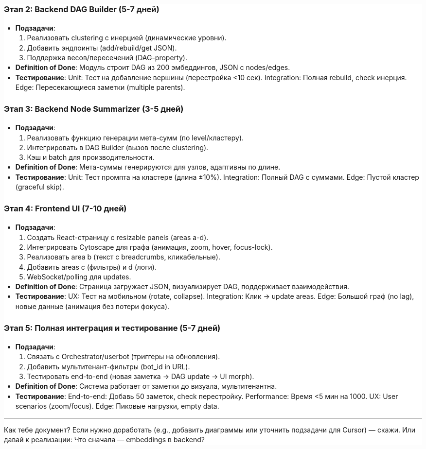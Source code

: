### Этап 2: Backend DAG Builder (5-7 дней)
- **Подзадачи**:
  1. Реализовать clustering с инерцией (динамические уровни).
  2. Добавить эндпоинты (add/rebuild/get JSON).
  3. Поддержка весов/пересечений (DAG-property).
- **Definition of Done**: Модуль строит DAG из 200 эмбеддингов, JSON с nodes/edges.
- **Тестирование**: Unit: Тест на добавление вершины (перестройка <10 сек). Integration: Полная rebuild, check инерция. Edge: Пересекающиеся заметки (multiple parents).

### Этап 3: Backend Node Summarizer (3-5 дней)
- **Подзадачи**:
  1. Реализовать функцию генерации мета-сумм (по level/кластеру).
  2. Интегрировать в DAG Builder (вызов после clustering).
  3. Кэш и batch для производительности.
- **Definition of Done**: Мета-суммы генерируются для узлов, адаптивны по длине.
- **Тестирование**: Unit: Тест промпта на кластере (длина ±10%). Integration: Полный DAG с суммами. Edge: Пустой кластер (graceful skip).

### Этап 4: Frontend UI (7-10 дней)
- **Подзадачи**:
  1. Создать React-страницу с resizable panels (areas a-d).
  2. Интегрировать Cytoscape для графа (анимация, zoom, hover, focus-lock).
  3. Реализовать area b (текст с breadcrumbs, кликабельные).
  4. Добавить areas c (фильтры) и d (логи).
  5. WebSocket/polling для updates.
- **Definition of Done**: Страница загружает JSON, визуализирует DAG, поддерживает взаимодействия.
- **Тестирование**: UX: Тест на мобильном (rotate, collapse). Integration: Клик → update areas. Edge: Большой граф (no lag), новые данные (анимация без потери фокуса).

### Этап 5: Полная интеграция и тестирование (5-7 дней)
- **Подзадачи**:
  1. Связать с Orchestrator/userbot (триггеры на обновления).
  2. Добавить мультитенант-фильтры (bot_id in URL).
  3. Тестировать end-to-end (новая заметка → DAG update → UI morph).
- **Definition of Done**: Система работает от заметки до визуала, мультитенантна.
- **Тестирование**: End-to-end: Добавь 50 заметок, check перестройку. Performance: Время <5 мин на 1000. UX: User scenarios (zoom/focus). Edge: Пиковые нагрузки, empty data.

---

Как тебе документ? Если нужно доработать (e.g., добавить диаграммы или уточнить подзадачи для Cursor) — скажи. Или давай к реализации: Что сначала — embeddings в backend?